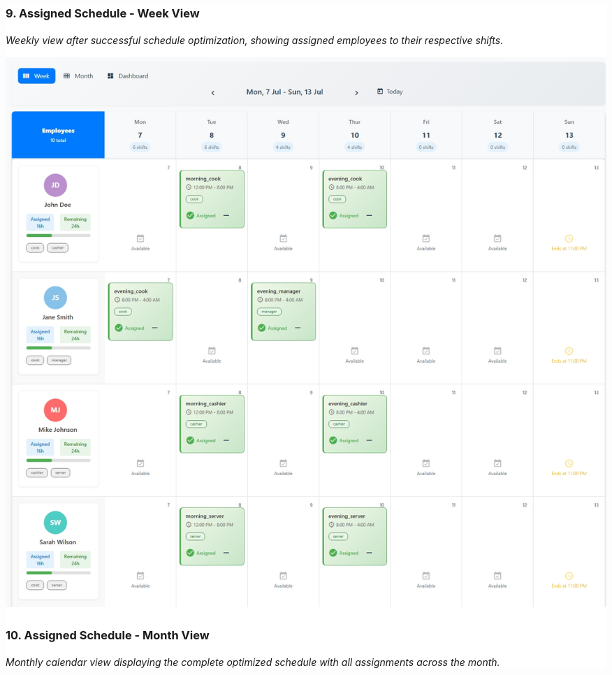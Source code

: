### 9. Assigned Schedule - Week View
*Weekly view after successful schedule optimization, showing assigned employees to their respective shifts.*

![Assigned Schedule - Week View](readme-assets/9-assigned-week.jpeg)

### 10. Assigned Schedule - Month View
*Monthly calendar view displaying the complete optimized schedule with all assignments across the month.*
